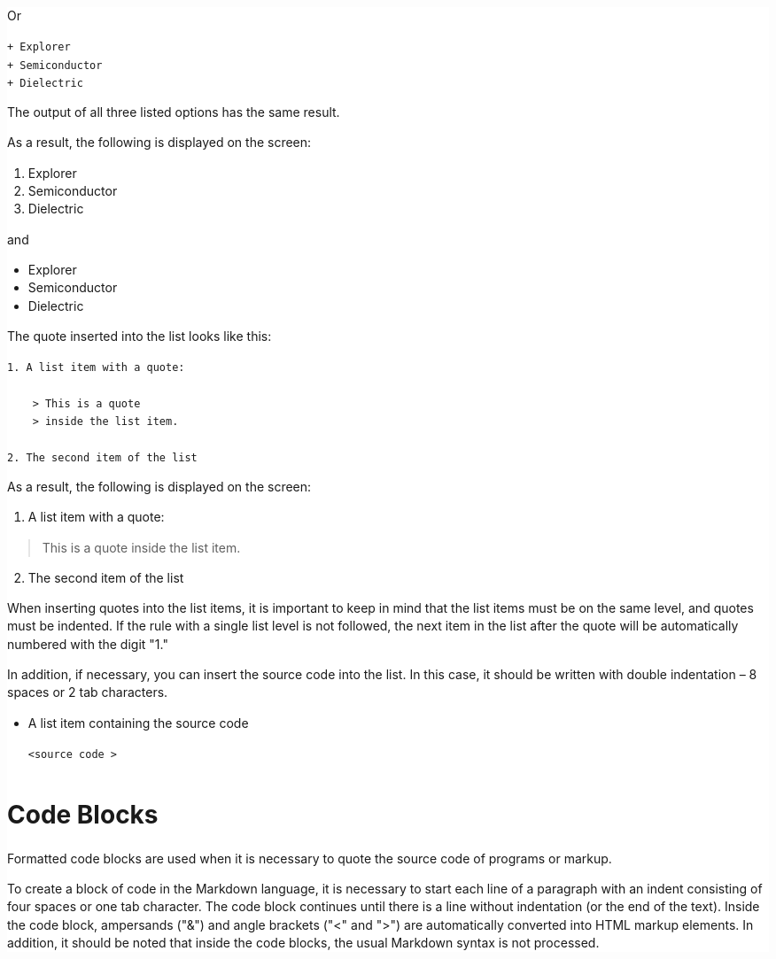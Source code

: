 Or

    + Explorer
    + Semiconductor
    + Dielectric

The output of all three listed options has the same result.

As a result, the following is displayed on the screen:

1. Explorer
2. Semiconductor
3. Dielectric

and

+ Explorer
+ Semiconductor
+ Dielectric

The quote inserted into the list looks like this:

    1. A list item with a quote:

        > This is a quote
        > inside the list item.

    2. The second item of the list

As a result, the following is displayed on the screen:

1. A list item with a quote:

 > This is a quote
 > inside the list item.

2. The second item of the list

When inserting quotes into the list items, it is important to keep in mind that the list items must be on the same level, and quotes must be indented. If the rule with a single list level is not followed, the next item in the list after the quote will be automatically numbered with the digit "1."

In addition, if necessary, you can insert the source code into the list. In this case, it should be written with double indentation – 8 spaces or 2 tab characters. 

 - A list item containing the source code

       <source code >

# Code Blocks

Formatted code blocks are used when it is necessary to quote the source code of programs or markup. 

To create a block of code in the Markdown language, it is necessary to start each line of a paragraph with an indent consisting of four spaces or one tab character. The code block continues until there is a line without indentation (or the end of the text). Inside the code block, ampersands ("&") and angle brackets ("<" and ">") are automatically converted into HTML markup elements. In addition, it should be noted that inside the code blocks, the usual Markdown syntax is not processed. 
